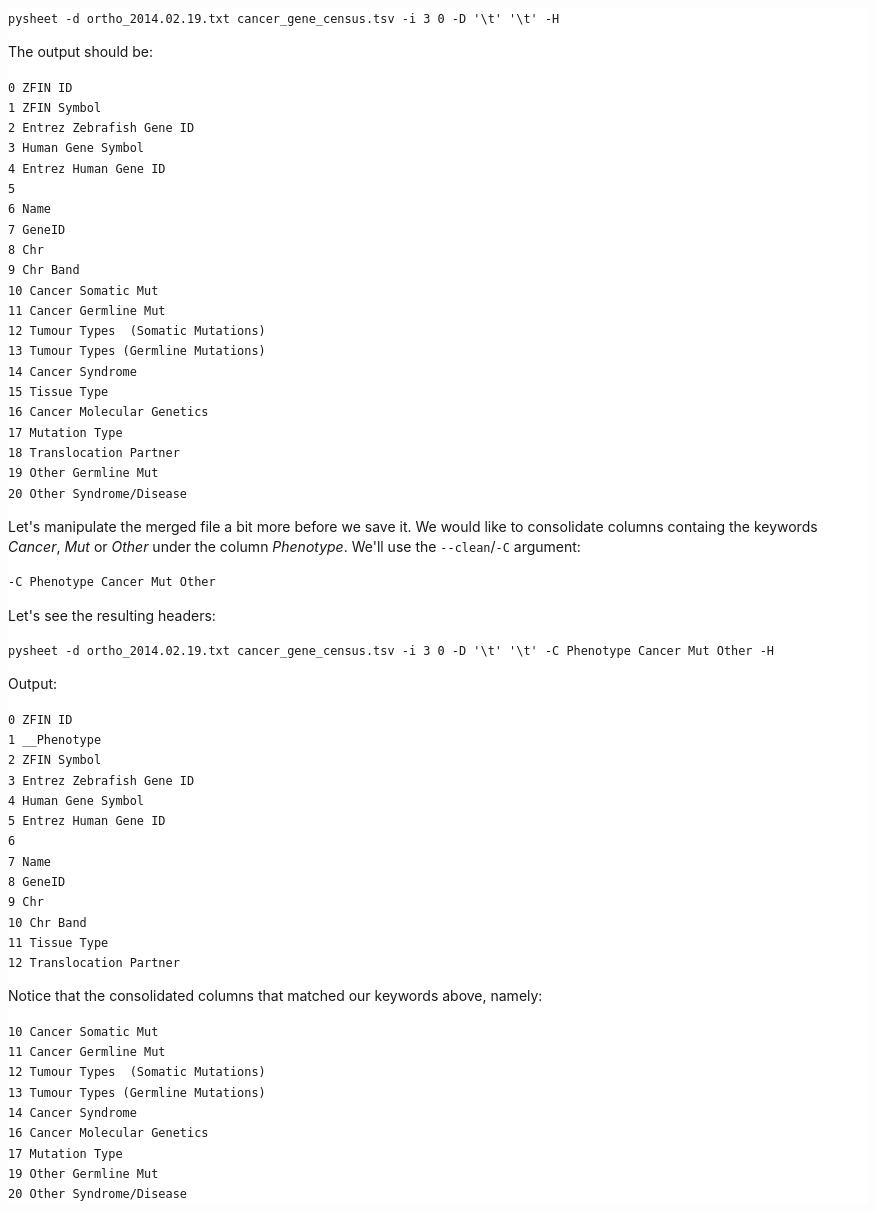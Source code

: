     pysheet -d ortho_2014.02.19.txt cancer_gene_census.tsv -i 3 0 -D '\t' '\t' -H

The output should be:

    0 ZFIN ID
    1 ZFIN Symbol
    2 Entrez Zebrafish Gene ID
    3 Human Gene Symbol
    4 Entrez Human Gene ID
    5 
    6 Name
    7 GeneID
    8 Chr
    9 Chr Band
    10 Cancer Somatic Mut
    11 Cancer Germline Mut
    12 Tumour Types  (Somatic Mutations)
    13 Tumour Types (Germline Mutations)
    14 Cancer Syndrome
    15 Tissue Type
    16 Cancer Molecular Genetics
    17 Mutation Type
    18 Translocation Partner
    19 Other Germline Mut
    20 Other Syndrome/Disease

Let's manipulate the merged file a bit more before we save it. We would like to consolidate columns containg the keywords _Cancer_, _Mut_ or _Other_ under the column _Phenotype_. We'll use the `--clean`/`-C` argument:

    -C Phenotype Cancer Mut Other

Let's see the resulting headers:

    pysheet -d ortho_2014.02.19.txt cancer_gene_census.tsv -i 3 0 -D '\t' '\t' -C Phenotype Cancer Mut Other -H

Output:

	0 ZFIN ID
	1 __Phenotype
	2 ZFIN Symbol
	3 Entrez Zebrafish Gene ID
	4 Human Gene Symbol
	5 Entrez Human Gene ID
	6 
	7 Name
	8 GeneID
	9 Chr
	10 Chr Band
	11 Tissue Type
	12 Translocation Partner

Notice that the consolidated columns that matched our keywords above, namely:

    10 Cancer Somatic Mut
    11 Cancer Germline Mut
    12 Tumour Types  (Somatic Mutations)
    13 Tumour Types (Germline Mutations)
    14 Cancer Syndrome
    16 Cancer Molecular Genetics
    17 Mutation Type
    19 Other Germline Mut
    20 Other Syndrome/Disease
